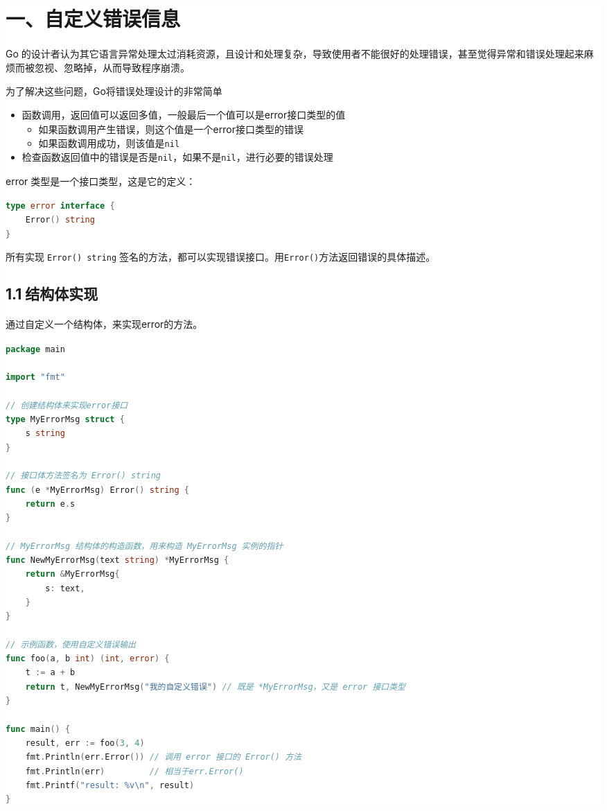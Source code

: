 # 一、自定义错误信息

Go 的设计者认为其它语言异常处理太过消耗资源，且设计和处理复杂，导致使用者不能很好的处理错误，甚至觉得异常和错误处理起来麻烦而被忽视、忽略掉，从而导致程序崩溃。

为了解决这些问题，Go将错误处理设计的非常简单

- 函数调用，返回值可以返回多值，一般最后一个值可以是error接口类型的值
  - 如果函数调用产生错误，则这个值是一个error接口类型的错误
  - 如果函数调用成功，则该值是`nil`
- 检查函数返回值中的错误是否是`nil`，如果不是`nil`，进行必要的错误处理

error 类型是一个接口类型，这是它的定义：

```go
type error interface {
    Error() string
}
```

所有实现 `Error() string` 签名的方法，都可以实现错误接口。用`Error()`方法返回错误的具体描述。

## 1.1 结构体实现

通过自定义一个结构体，来实现error的方法。

```go
package main

import "fmt"

// 创建结构体来实现error接口
type MyErrorMsg struct {
	s string
}

// 接口体方法签名为 Error() string
func (e *MyErrorMsg) Error() string {
	return e.s
}

// MyErrorMsg 结构体的构造函数，用来构造 MyErrorMsg 实例的指针
func NewMyErrorMsg(text string) *MyErrorMsg {
	return &MyErrorMsg{
		s: text,
	}
}

// 示例函数，使用自定义错误输出
func foo(a, b int) (int, error) {
	t := a + b
	return t, NewMyErrorMsg("我的自定义错误") // 既是 *MyErrorMsg，又是 error 接口类型
}

func main() {
	result, err := foo(3, 4)
	fmt.Println(err.Error()) // 调用 error 接口的 Error() 方法
	fmt.Println(err)         // 相当于err.Error()
	fmt.Printf("result: %v\n", result)
}
```
